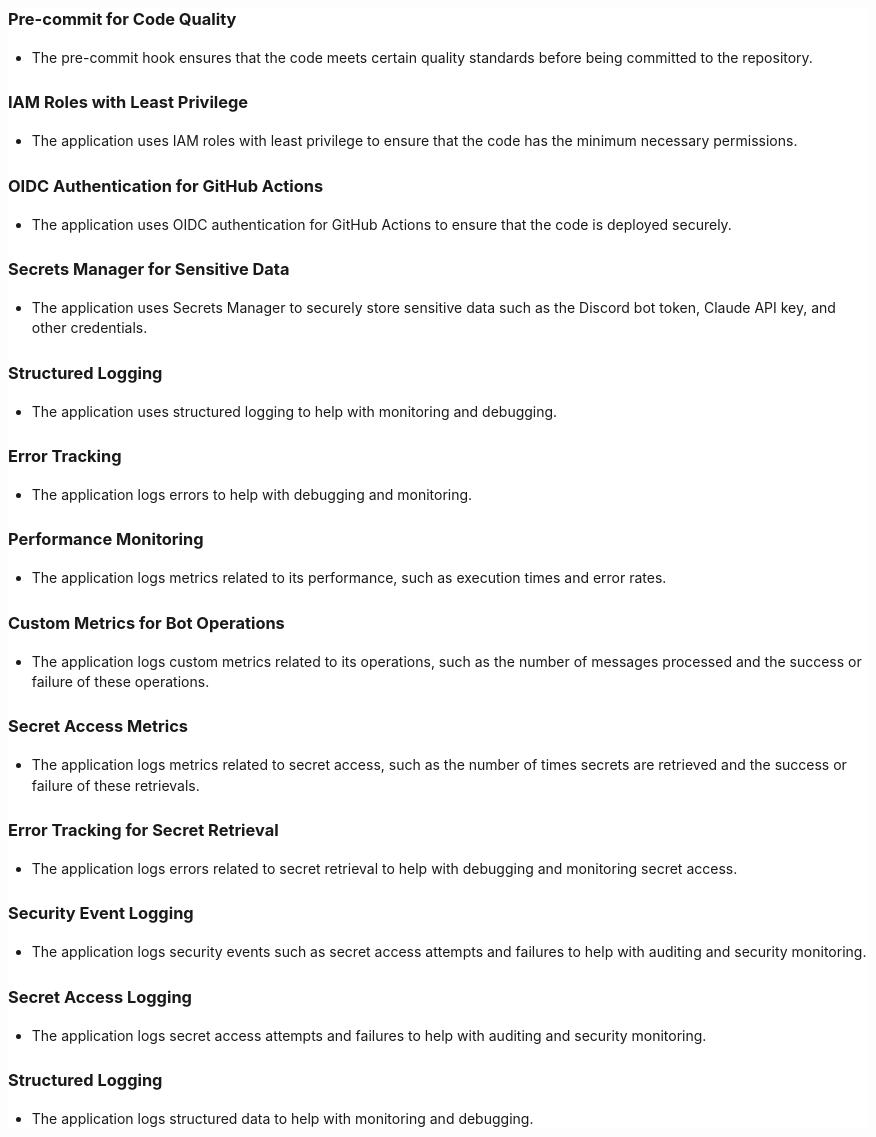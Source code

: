 ### Pre-commit for Code Quality
- The pre-commit hook ensures that the code meets certain quality standards before being committed to the repository.

### IAM Roles with Least Privilege
- The application uses IAM roles with least privilege to ensure that the code has the minimum necessary permissions.

### OIDC Authentication for GitHub Actions
- The application uses OIDC authentication for GitHub Actions to ensure that the code is deployed securely.

### Secrets Manager for Sensitive Data
- The application uses Secrets Manager to securely store sensitive data such as the Discord bot token, Claude API key, and other credentials.

### Structured Logging
- The application uses structured logging to help with monitoring and debugging.

### Error Tracking
- The application logs errors to help with debugging and monitoring.

### Performance Monitoring
- The application logs metrics related to its performance, such as execution times and error rates.

### Custom Metrics for Bot Operations
- The application logs custom metrics related to its operations, such as the number of messages processed and the success or failure of these operations.

### Secret Access Metrics
- The application logs metrics related to secret access, such as the number of times secrets are retrieved and the success or failure of these retrievals.

### Error Tracking for Secret Retrieval
- The application logs errors related to secret retrieval to help with debugging and monitoring secret access.

### Security Event Logging
- The application logs security events such as secret access attempts and failures to help with auditing and security monitoring.

### Secret Access Logging
- The application logs secret access attempts and failures to help with auditing and security monitoring.

### Structured Logging
- The application logs structured data to help with monitoring and debugging.
